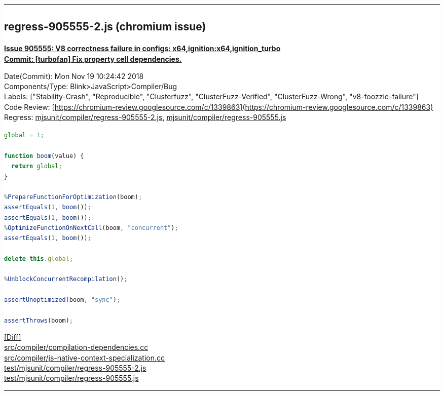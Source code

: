   
---   

## **regress-905555-2.js (chromium issue)**  
   
**[Issue 905555:
 V8 correctness failure in configs: x64,ignition:x64,ignition_turbo](https://crbug.com/905555)**  
**[Commit: [turbofan] Fix property cell dependencies.](https://chromium.googlesource.com/v8/v8/+/7b7e61c)**  
  
Date(Commit): Mon Nov 19 10:24:42 2018  
Components/Type: Blink>JavaScript>Compiler/Bug  
Labels: ["Stability-Crash", "Reproducible", "Clusterfuzz", "ClusterFuzz-Verified", "ClusterFuzz-Wrong", "v8-foozzie-failure"]  
Code Review: [https://chromium-review.googlesource.com/c/1339863](https://chromium-review.googlesource.com/c/1339863)  
Regress: [mjsunit/compiler/regress-905555-2.js](https://chromium.googlesource.com/v8/v8/+/master/test/mjsunit/compiler/regress-905555-2.js), [mjsunit/compiler/regress-905555.js](https://chromium.googlesource.com/v8/v8/+/master/test/mjsunit/compiler/regress-905555.js)  
```javascript
global = 1;

function boom(value) {
  return global;
}

%PrepareFunctionForOptimization(boom);
assertEquals(1, boom());
assertEquals(1, boom());
%OptimizeFunctionOnNextCall(boom, "concurrent");
assertEquals(1, boom());

delete this.global;

%UnblockConcurrentRecompilation();

assertUnoptimized(boom, "sync");

assertThrows(boom);  
```  
  
[[Diff]](https://chromium.googlesource.com/v8/v8/+/7b7e61c^!)  
[src/compiler/compilation-dependencies.cc](https://cs.chromium.org/chromium/src/v8/src/compiler/compilation-dependencies.cc?cl=7b7e61c)  
[src/compiler/js-native-context-specialization.cc](https://cs.chromium.org/chromium/src/v8/src/compiler/js-native-context-specialization.cc?cl=7b7e61c)  
[test/mjsunit/compiler/regress-905555-2.js](https://cs.chromium.org/chromium/src/v8/test/mjsunit/compiler/regress-905555-2.js?cl=7b7e61c)  
[test/mjsunit/compiler/regress-905555.js](https://cs.chromium.org/chromium/src/v8/test/mjsunit/compiler/regress-905555.js?cl=7b7e61c)  
  

---   
